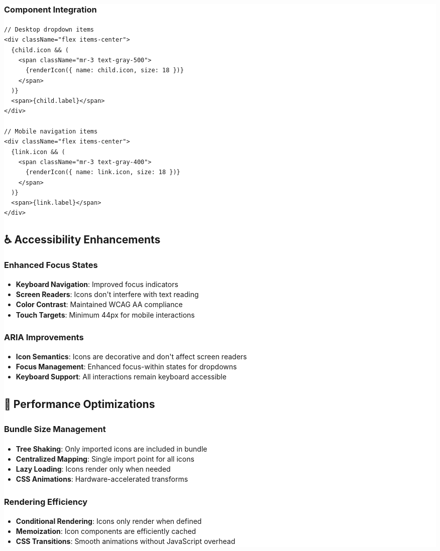### **Component Integration**
```tsx
// Desktop dropdown items
<div className="flex items-center">
  {child.icon && (
    <span className="mr-3 text-gray-500">
      {renderIcon({ name: child.icon, size: 18 })}
    </span>
  )}
  <span>{child.label}</span>
</div>

// Mobile navigation items
<div className="flex items-center">
  {link.icon && (
    <span className="mr-3 text-gray-400">
      {renderIcon({ name: link.icon, size: 18 })}
    </span>
  )}
  <span>{link.label}</span>
</div>
```

## ♿ **Accessibility Enhancements**

### **Enhanced Focus States**
- **Keyboard Navigation**: Improved focus indicators
- **Screen Readers**: Icons don't interfere with text reading
- **Color Contrast**: Maintained WCAG AA compliance
- **Touch Targets**: Minimum 44px for mobile interactions

### **ARIA Improvements**
- **Icon Semantics**: Icons are decorative and don't affect screen readers
- **Focus Management**: Enhanced focus-within states for dropdowns
- **Keyboard Support**: All interactions remain keyboard accessible

## 🚀 **Performance Optimizations**

### **Bundle Size Management**
- **Tree Shaking**: Only imported icons are included in bundle
- **Centralized Mapping**: Single import point for all icons
- **Lazy Loading**: Icons render only when needed
- **CSS Animations**: Hardware-accelerated transforms

### **Rendering Efficiency**
- **Conditional Rendering**: Icons only render when defined
- **Memoization**: Icon components are efficiently cached
- **CSS Transitions**: Smooth animations without JavaScript overhead
